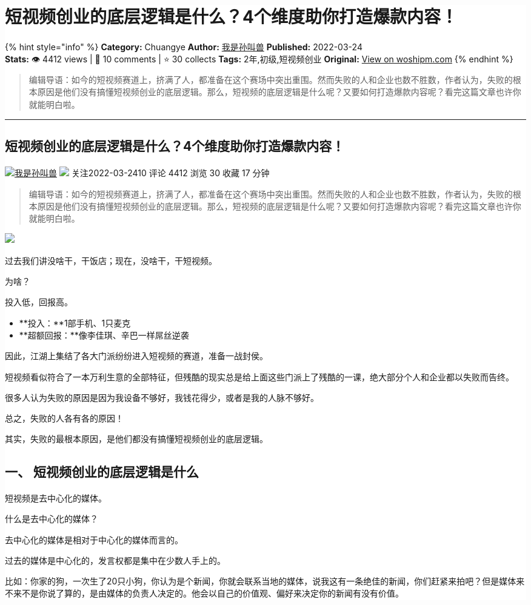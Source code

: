 # 短视频创业的底层逻辑是什么？4个维度助你打造爆款内容！
{% hint style="info" %}
**Category:** Chuangye
**Author:** [我是孙叫兽](https://www.woshipm.com/u/1232354)
**Published:** 2022-03-24  
**Stats:** 👁️ 4412 views | 💬 10 comments | ⭐ 30 collects
**Tags:** 2年,初级,短视频创业
**Original:** [View on woshipm.com](https://www.woshipm.com/chuangye/5365425.html)
{% endhint %}
> 编辑导语：如今的短视频赛道上，挤满了人，都准备在这个赛场中突出重围。然而失败的人和企业也数不胜数，作者认为，失败的根本原因是他们没有搞懂短视频创业的底层逻辑。那么，短视频的底层逻辑是什么呢？又要如何打造爆款内容呢？看完这篇文章也许你就能明白啦。

---

## 短视频创业的底层逻辑是什么？4个维度助你打造爆款内容！

[![](https://thirdwx.qlogo.cn/mmopen/m6EHL0zKOKIwqfZGY2IBCv7YHibiaGDVbHbXiaKPVORbAAUL8BicP9WgpqPluialQ90stMmjnQwdvlrCNhQ6udqzkaw/132)](https://www.woshipm.com/u/1232354)[我是孙叫兽](https://www.woshipm.com/u/1232354) ![](https://static.woshipm.com/tag/1101_1@2x.png) 关注2022-03-2410 评论 4412 浏览 30 收藏 17 分钟

> 编辑导语：如今的短视频赛道上，挤满了人，都准备在这个赛场中突出重围。然而失败的人和企业也数不胜数，作者认为，失败的根本原因是他们没有搞懂短视频创业的底层逻辑。那么，短视频的底层逻辑是什么呢？又要如何打造爆款内容呢？看完这篇文章也许你就能明白啦。

![](https://image.woshipm.com/wp-files/2022/03/WwfB3iACH8fxqI2fxIYt.jpg)

过去我们讲没啥干，干饭店；现在，没啥干，干短视频。

为啥？

投入低，回报高。

*   **投入：**1部手机、1只麦克
*   **超额回报：**像李佳琪、辛巴一样屌丝逆袭

因此，江湖上集结了各大门派纷纷进入短视频的赛道，准备一战封侯。

短视频看似符合了一本万利生意的全部特征，但残酷的现实总是给上面这些门派上了残酷的一课，绝大部分个人和企业都以失败而告终。

很多人认为失败的原因是因为我设备不够好，我钱花得少，或者是我的人脉不够好。

总之，失败的人各有各的原因！

其实，失败的最根本原因，是他们都没有搞懂短视频创业的底层逻辑。

## 一、 短视频创业的底层逻辑是什么

短视频是去中心化的媒体。

什么是去中心化的媒体？

去中心化的媒体是相对于中心化的媒体而言的。

过去的媒体是中心化的，发言权都是集中在少数人手上的。

比如：你家的狗，一次生了20只小狗，你认为是个新闻，你就会联系当地的媒体，说我这有一条绝佳的新闻，你们赶紧来拍吧？但是媒体来不来不是你说了算的，是由媒体的负责人决定的。他会以自己的价值观、偏好来决定你的新闻有没有价值。

